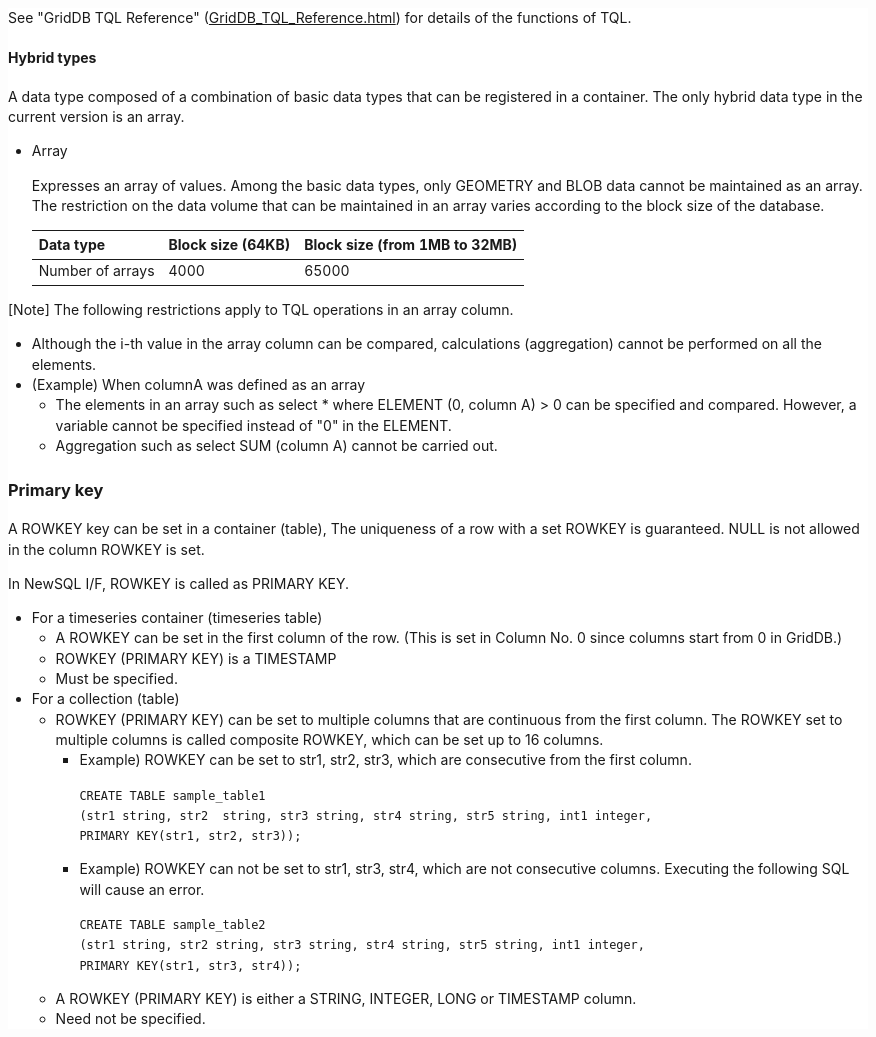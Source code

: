 See "GridDB TQL Reference" ([GridDB\_TQL\_Reference.html](/tqlreference/introduction.md)) for details of the functions of TQL.

#### Hybrid types

A data type composed of a combination of basic data types that can be registered in a container. The only hybrid data type in the current version is an array.

  - Array
    
    Expresses an array of values. Among the basic data types, only GEOMETRY and BLOB data cannot be maintained as an array. The restriction on the data volume that can be maintained in an array varies according to the block size of the database.
    
    | Data type        | Block size (64KB) | Block size (from 1MB to 32MB) |
    | ---------------- | ----------------- | ----------------------------- |
    | Number of arrays | 4000              | 65000                         |
    
[Note]
The following restrictions apply to TQL operations in an array column.
  - Although the i-th value in the array column can be compared,  calculations (aggregation) cannot be performed on all the elements.
  - (Example) When columnA was defined as an array
      - The elements in an array such as select \* where ELEMENT (0, column A) \> 0 can be specified and compared. However, a variable cannot be specified instead of "0" in the ELEMENT.
      - Aggregation such as select SUM (column A) cannot be carried out.


<a id="primary_key"></a>
### Primary key

A ROWKEY key can be set in a container (table), The uniqueness of a row with a set ROWKEY is guaranteed. NULL is not allowed in the column ROWKEY is set.

In NewSQL I/F, ROWKEY is called as PRIMARY KEY.

  - For a timeseries container (timeseries table)
      - A ROWKEY can be set in the first column of the row. (This is set in Column No. 0 since columns start from 0 in GridDB.)
      - ROWKEY (PRIMARY KEY) is a TIMESTAMP
      - Must be specified.
  - For a collection (table)
      - ROWKEY (PRIMARY KEY) can be set to multiple columns that are continuous from the first column. The ROWKEY set to multiple columns is called composite ROWKEY, which can be set up to 16 columns.
          - Example) ROWKEY can be set to str1, str2, str3, which are consecutive from the first column.
			```
            CREATE TABLE sample_table1 
			(str1 string, str2  string, str3 string, str4 string, str5 string, int1 integer, 
			PRIMARY KEY(str1, str2, str3));
            ```
          - Example) ROWKEY can not be set to str1, str3, str4, which are not consecutive columns. Executing the following SQL will cause an error.
            ```
            CREATE TABLE sample_table2  
			(str1 string, str2 string, str3 string, str4 string, str5 string, int1 integer, 
			PRIMARY KEY(str1, str3, str4));
			```
      - A ROWKEY (PRIMARY KEY) is either a STRING, INTEGER, LONG or TIMESTAMP column.
      - Need not be specified.
